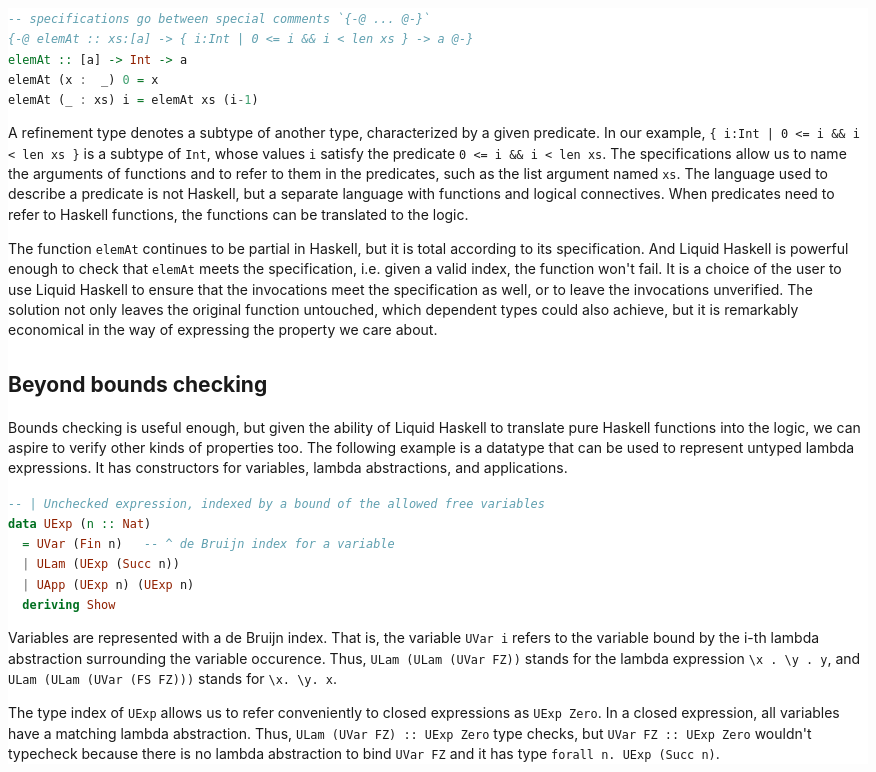 ```Haskell
-- specifications go between special comments `{-@ ... @-}`
{-@ elemAt :: xs:[a] -> { i:Int | 0 <= i && i < len xs } -> a @-}
elemAt :: [a] -> Int -> a
elemAt (x :  _) 0 = x
elemAt (_ : xs) i = elemAt xs (i-1)
```

A refinement type denotes a subtype of another type,
characterized by a given predicate. In our example, `{ i:Int | 0 <= i && i < len xs }`
is a subtype of `Int`, whose values `i` satisfy the predicate
`0 <= i && i < len xs`. The specifications allow us to name the arguments
of functions and to refer to them in the predicates, such as
the list argument named `xs`.
The language used to describe a predicate is not Haskell, but a separate
language with functions and logical connectives. When predicates need to
refer to Haskell functions, the functions can be translated to the logic.

The function `elemAt` continues to be partial in Haskell, but it
is total according to its specification. And Liquid Haskell is powerful
enough to check that `elemAt` meets the
specification, i.e. given a valid index, the function won't fail.
It is a choice of the user to use Liquid Haskell to ensure that the
invocations meet the specification as well, or to leave
the invocations unverified. The
solution not only leaves the original function untouched, which dependent
types could also achieve, but it is remarkably economical in the way of
expressing the property we care about.

## Beyond bounds checking

Bounds checking is useful enough, but given the ability of Liquid
Haskell to translate pure Haskell functions into the logic, we can
aspire to verify other kinds of properties too.
The following example is a datatype that can be used to represent untyped
lambda expressions. It has constructors for variables, lambda abstractions,
and applications.

```Haskell
-- | Unchecked expression, indexed by a bound of the allowed free variables
data UExp (n :: Nat)
  = UVar (Fin n)   -- ^ de Bruijn index for a variable
  | ULam (UExp (Succ n))
  | UApp (UExp n) (UExp n)
  deriving Show
```

Variables are represented with a de Bruijn index. That is, the variable
`UVar i` refers to the variable bound by the i-th lambda abstraction surrounding
the variable occurence. Thus, `ULam (ULam (UVar FZ))` stands for the lambda expression
`\x . \y . y`, and `ULam (ULam (UVar (FS FZ)))` stands for `\x. \y. x`.

The type index of `UExp` allows us to refer conveniently to closed expressions as
`UExp Zero`. In a closed expression, all variables have a matching lambda
abstraction. Thus, `ULam (UVar FZ) :: UExp Zero` type checks, but
`UVar FZ :: UExp Zero` wouldn't typecheck
because there is no lambda abstraction to bind `UVar FZ` and it has type
`forall n. UExp (Succ n)`.


[dafny]: https://github.com/dafny-lang/dafny
[dependent-haskell]: https://github.com/ghc-proposals/ghc-proposals/blob/master/proposals/0378-dependent-type-design.rst
[fstar]: https://www.fstar-lang.org
[liquid-haskell]: https://ucsd-progsys.github.io/liquidhaskell-blog/
[ple]: https://arxiv.org/abs/1711.03842
[simple-haskell]: https://www.simplehaskell.org/
[smt]: https://en.wikipedia.org/wiki/Satisfiability_modulo_theories
[stitch]: https://gitlab.com/goldfirere/stitch
[stitch-lh]: https://github.com/facundominguez/stitch-lh
[stitch-tutorial]: https://cs.brynmawr.edu/~rae/papers/2018/stitch/stitch.pdf
[why3]: http://why3.lri.fr
[whylh-example]: https://github.com/ucsd-progsys/liquidhaskell/blob/361a6af39d54e1fbf5cc123a358e1add9d26c88a/tests/pos/WhyLH.hs